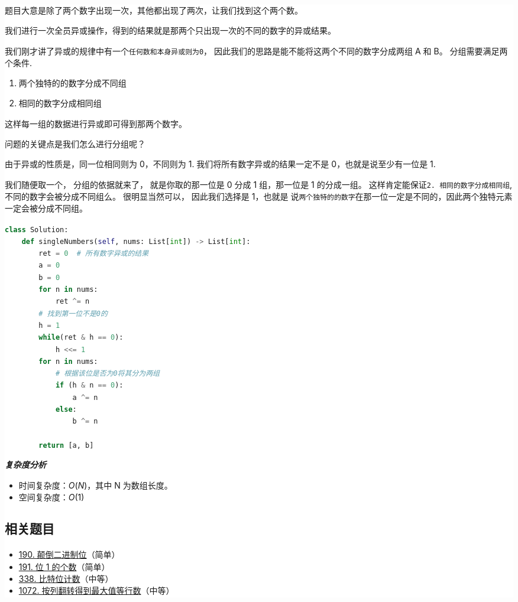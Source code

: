 题目大意是除了两个数字出现一次，其他都出现了两次，让我们找到这个两个数。

我们进行一次全员异或操作，得到的结果就是那两个只出现一次的不同的数字的异或结果。

我们刚才讲了异或的规律中有一个`任何数和本身异或则为0`， 因此我们的思路是能不能将这两个不同的数字分成两组 A 和 B。
分组需要满足两个条件.

1. 两个独特的的数字分成不同组

2. 相同的数字分成相同组

这样每一组的数据进行异或即可得到那两个数字。

问题的关键点是我们怎么进行分组呢？

由于异或的性质是，同一位相同则为 0，不同则为 1. 我们将所有数字异或的结果一定不是 0，也就是说至少有一位是 1.

我们随便取一个， 分组的依据就来了， 就是你取的那一位是 0 分成 1 组，那一位是 1 的分成一组。
这样肯定能保证`2. 相同的数字分成相同组`, 不同的数字会被分成不同组么。 很明显当然可以， 因此我们选择是 1，也就是
说`两个独特的的数字`在那一位一定是不同的，因此两个独特元素一定会被分成不同组。

```python
class Solution:
    def singleNumbers(self, nums: List[int]) -> List[int]:
        ret = 0  # 所有数字异或的结果
        a = 0
        b = 0
        for n in nums:
            ret ^= n
        # 找到第一位不是0的
        h = 1
        while(ret & h == 0):
            h <<= 1
        for n in nums:
            # 根据该位是否为0将其分为两组
            if (h & n == 0):
                a ^= n
            else:
                b ^= n

        return [a, b]
```

**_复杂度分析_**

- 时间复杂度：$O(N)$，其中 N 为数组长度。
- 空间复杂度：$O(1)$

## 相关题目

- [190. 颠倒二进制位](https://leetcode-cn.com/problems/reverse-bits/)（简单）
- [191. 位 1 的个数](https://leetcode-cn.com/problems/number-of-1-bits/)（简单）
- [338. 比特位计数](https://leetcode-cn.com/problems/counting-bits/)（中等）
- [1072. 按列翻转得到最大值等行数](https://leetcode-cn.com/problems/flip-columns-for-maximum-number-of-equal-rows/)（中等）